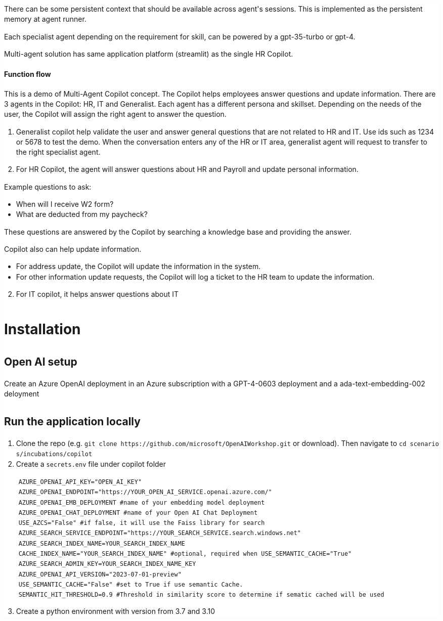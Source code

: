 There can be some persistent context that should be available across agent's sessions. This is implemented as the persistent memory at agent runner.

Each specialist agent depending on the requirement for skill, can be powered by a gpt-35-turbo or gpt-4.

Multi-agent solution has same application platform (streamlit) as the single HR Copilot. 
#### Function flow

This is a demo of Multi-Agent Copilot concept. The Copilot helps employees answer questions and update information.
There are 3 agents in the Copilot: HR, IT and Generalist. Each agent has a different persona and skillset.
Depending on the needs of the user, the Copilot will assign the right agent to answer the question.

1. Generalist copilot help validate the user and answer general questions that are not related to HR and IT. Use ids such as 1234 or 5678 to test the demo. When the conversation enters any of the HR or IT area, generalist agent will request to transfer to the right specialist agent.

2. For HR Copilot, the agent will answer questions about HR and Payroll and update personal information.

Example questions to ask:

- When will I receive W2 form?
- What are deducted from my paycheck?

These questions are answered by the Copilot by searching a knowledge base and providing the answer.

Copilot also can help update information.

- For address update, the Copilot will update the information in the system.
- For other information update requests, the Copilot will log a ticket to the HR team to update the information.


2. For IT copilot, it helps answer questions about IT

# Installation 
## Open AI setup
Create an Azure OpenAI deployment in an Azure subscription with a GPT-4-0603 deployment and a ada-text-embedding-002 deloyment
## Run the application locally
1. Clone the repo (e.g. ```git clone https://github.com/microsoft/OpenAIWorkshop.git``` or download). Then navigate to ```cd scenarios/incubations/copilot```
2. Create a `secrets.env` file under copilot folder
```
    AZURE_OPENAI_API_KEY="OPEN_AI_KEY"
    AZURE_OPENAI_ENDPOINT="https://YOUR_OPEN_AI_SERVICE.openai.azure.com/"
    AZURE_OPENAI_EMB_DEPLOYMENT #name of your embedding model deployment
    AZURE_OPENAI_CHAT_DEPLOYMENT #name of your Open AI Chat Deployment
    USE_AZCS="False" #if false, it will use the Faiss library for search
    AZURE_SEARCH_SERVICE_ENDPOINT="https://YOUR_SEARCH_SERVICE.search.windows.net"
    AZURE_SEARCH_INDEX_NAME=YOUR_SEARCH_INDEX_NAME
    CACHE_INDEX_NAME="YOUR_SEARCH_INDEX_NAME" #optional, required when USE_SEMANTIC_CACHE="True"
    AZURE_SEARCH_ADMIN_KEY=YOUR_SEARCH_INDEX_NAME_KEY
    AZURE_OPENAI_API_VERSION="2023-07-01-preview"
    USE_SEMANTIC_CACHE="False" #set to True if use semantic Cache.
    SEMANTIC_HIT_THRESHOLD=0.9 #Threshold in similarity score to determine if sematic cached will be used
```
3. Create a python environment with version from 3.7 and 3.10
